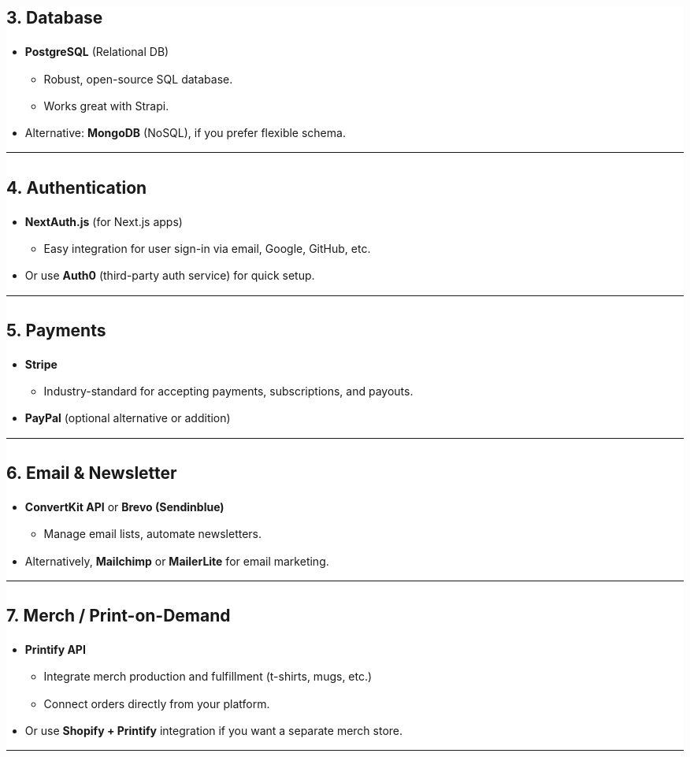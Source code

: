 ## 3. **Database**

- **PostgreSQL** (Relational DB)
    
    - Robust, open-source SQL database.
        
    - Works great with Strapi.
        
- Alternative: **MongoDB** (NoSQL), if you prefer flexible schema.
    

---

## 4. **Authentication**

- **NextAuth.js** (for Next.js apps)
    
    - Easy integration for user sign-in via email, Google, GitHub, etc.
        
- Or use **Auth0** (third-party auth service) for quick setup.
    

---

## 5. **Payments**

- **Stripe**
    
    - Industry-standard for accepting payments, subscriptions, and payouts.
        
- **PayPal** (optional alternative or addition)
    

---

## 6. **Email & Newsletter**

- **ConvertKit API** or **Brevo (Sendinblue)**
    
    - Manage email lists, automate newsletters.
        
- Alternatively, **Mailchimp** or **MailerLite** for email marketing.
    

---

## 7. **Merch / Print-on-Demand**

- **Printify API**
    
    - Integrate merch production and fulfillment (t-shirts, mugs, etc.)
        
    - Connect orders directly from your platform.
        
- Or use **Shopify + Printify** integration if you want a separate merch store.
    

---
